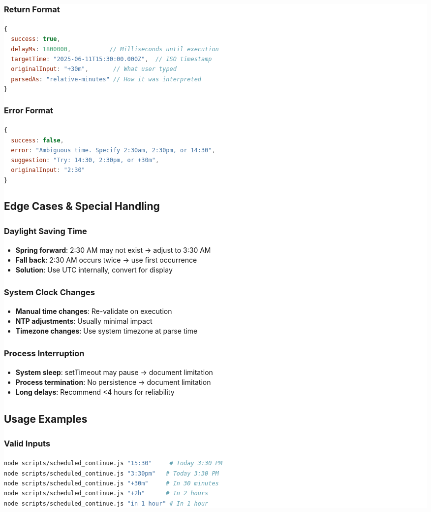 ### Return Format
```javascript
{
  success: true,
  delayMs: 1800000,           // Milliseconds until execution
  targetTime: "2025-06-11T15:30:00.000Z",  // ISO timestamp
  originalInput: "+30m",       // What user typed
  parsedAs: "relative-minutes" // How it was interpreted
}
```

### Error Format
```javascript
{
  success: false,
  error: "Ambiguous time. Specify 2:30am, 2:30pm, or 14:30",
  suggestion: "Try: 14:30, 2:30pm, or +30m",
  originalInput: "2:30"
}
```

## Edge Cases & Special Handling

### Daylight Saving Time
- **Spring forward**: 2:30 AM may not exist → adjust to 3:30 AM
- **Fall back**: 2:30 AM occurs twice → use first occurrence
- **Solution**: Use UTC internally, convert for display

### System Clock Changes
- **Manual time changes**: Re-validate on execution
- **NTP adjustments**: Usually minimal impact
- **Timezone changes**: Use system timezone at parse time

### Process Interruption
- **System sleep**: setTimeout may pause → document limitation
- **Process termination**: No persistence → document limitation  
- **Long delays**: Recommend <4 hours for reliability

## Usage Examples

### Valid Inputs
```bash
node scripts/scheduled_continue.js "15:30"     # Today 3:30 PM
node scripts/scheduled_continue.js "3:30pm"   # Today 3:30 PM  
node scripts/scheduled_continue.js "+30m"     # In 30 minutes
node scripts/scheduled_continue.js "+2h"      # In 2 hours
node scripts/scheduled_continue.js "in 1 hour" # In 1 hour
```
